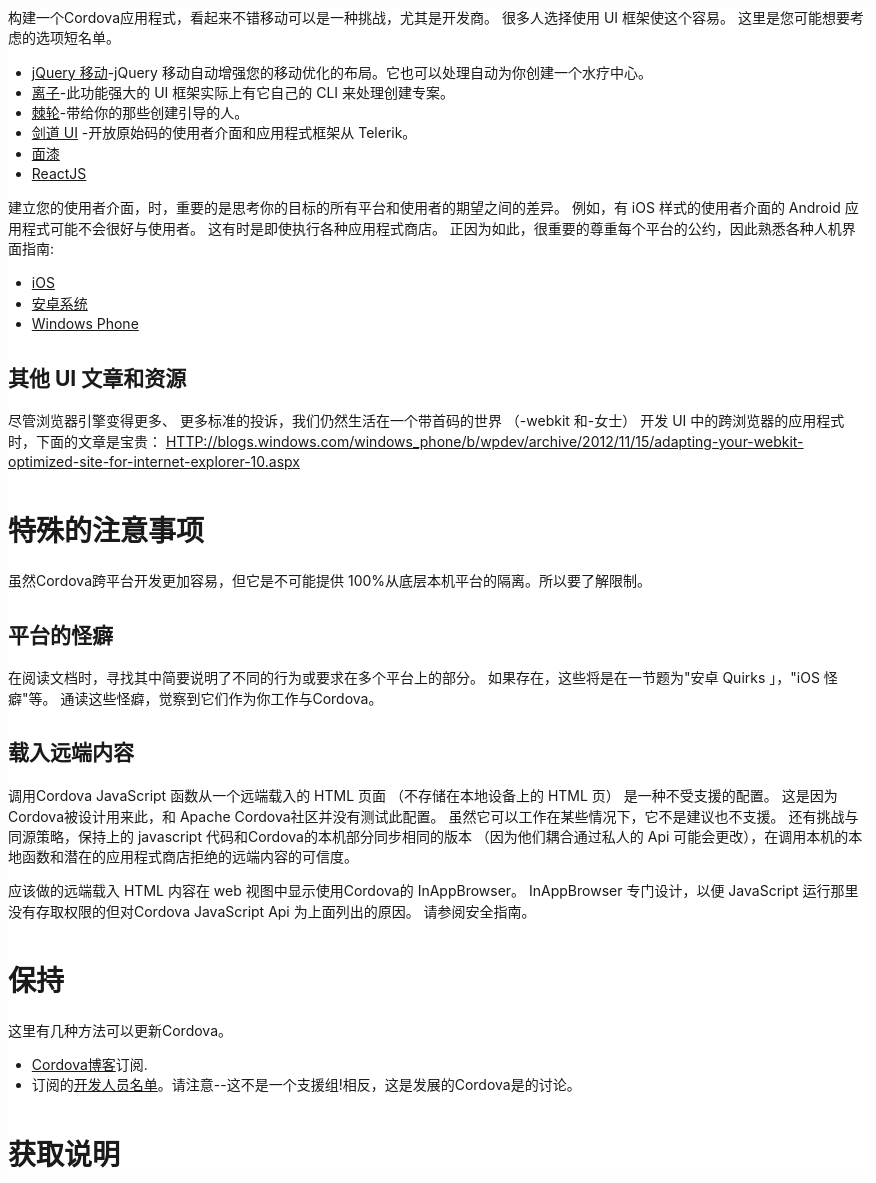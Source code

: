 构建一个Cordova应用程式，看起来不错移动可以是一种挑战，尤其是开发商。 很多人选择使用 UI 框架使这个容易。 这里是您可能想要考虑的选项短名单。

*   [jQuery 移动][9]-jQuery 移动自动增强您的移动优化的布局。它也可以处理自动为你创建一个水疗中心。
*   [离子][26]-此功能强大的 UI 框架实际上有它自己的 CLI 来处理创建专案。 
*   [棘轮][27]-带给你的那些创建引导的人。 
*   [剑道 UI][5] -开放原始码的使用者介面和应用程式框架从 Telerik。
*   [面漆][28]
*   [ReactJS][7]

 [26]: http://ionicframework.com/
 [27]: http://goratchet.com/
 [28]: http://topcoat.io

建立您的使用者介面，时，重要的是思考你的目标的所有平台和使用者的期望之间的差异。 例如，有 iOS 样式的使用者介面的 Android 应用程式可能不会很好与使用者。 这有时是即使执行各种应用程式商店。 正因为如此，很重要的尊重每个平台的公约，因此熟悉各种人机界面指南:

*   [iOS][29]
*   [安卓系统][30]
*   [Windows Phone][31]

 [29]: https://developer.apple.com/library/ios/documentation/userexperience/conceptual/MobileHIG/index.html
 [30]: https://developer.android.com/designWP8
 [31]: http://dev.windowsphone.com/en-us/design/library

## 其他 UI 文章和资源

尽管浏览器引擎变得更多、 更多标准的投诉，我们仍然生活在一个带首码的世界 （-webkit 和-女士） 开发 UI 中的跨浏览器的应用程式时，下面的文章是宝贵： [HTTP://blogs.windows.com/windows_phone/b/wpdev/archive/2012/11/15/adapting-your-webkit-optimized-site-for-internet-explorer-10.aspx][32]

 [32]: http://blogs.windows.com/windows_phone/b/wpdev/archive/2012/11/15/adapting-your-webkit-optimized-site-for-internet-explorer-10.aspx

# 特殊的注意事项

虽然Cordova跨平台开发更加容易，但它是不可能提供 100%从底层本机平台的隔离。所以要了解限制。

## 平台的怪癖

在阅读文档时，寻找其中简要说明了不同的行为或要求在多个平台上的部分。 如果存在，这些将是在一节题为"安卓 Quirks 」，"iOS 怪癖"等。 通读这些怪癖，觉察到它们作为你工作与Cordova。

## 载入远端内容

调用Cordova JavaScript 函数从一个远端载入的 HTML 页面 （不存储在本地设备上的 HTML 页） 是一种不受支援的配置。 这是因为Cordova被设计用来此，和 Apache Cordova社区并没有测试此配置。 虽然它可以工作在某些情况下，它不是建议也不支援。 还有挑战与同源策略，保持上的 javascript 代码和Cordova的本机部分同步相同的版本 （因为他们耦合通过私人的 Api 可能会更改），在调用本机的本地函数和潜在的应用程式商店拒绝的远端内容的可信度。

应该做的远端载入 HTML 内容在 web 视图中显示使用Cordova的 InAppBrowser。 InAppBrowser 专门设计，以便 JavaScript 运行那里没有存取权限的但对Cordova JavaScript Api 为上面列出的原因。 请参阅安全指南。

# 保持

这里有几种方法可以更新Cordova。

*   [Cordova博客][33]订阅.
*   订阅的[开发人员名单][34]。请注意--这不是一个支援组!相反，这是发展的Cordova是的讨论。

 [33]: http://cordova.apache.org/#news
 [34]: http://cordova.apache.org/#mailing-list

# 获取说明


 [1]: http://cordova.apache.org/#contribute
 [2]: http://angularjs.org
 [3]: http://emberjs.com
 [4]: http://backbonejs.org
 [5]: http://www.telerik.com/kendo-ui
 [6]: http://monaca.mobi/en/
 [7]: http://facebook.github.io/react/
 [8]: http://www.sencha.com/products/touch/
 [9]: http://jquerymobile.com
 [10]: http://caniuse.com/#search=touch
 [11]: http://sintaxi.com/you-half-assed-it
 [12]: http://coenraets.org/blog/2013/10/top-10-performance-techniques-for-phonegap-and-hybrid-apps-slides-available/
 [13]: https://channel9.msdn.com/Events/Build/2013/4-313
 [14]: http://blogs.telerik.com/appbuilder/posts/13-04-23/is-this-thing-on-%28part-1%29
 [15]: https://developer.apple.com/library/mac/documentation/ToolsLanguages/Conceptual/Xcode_Overview/DebugYourApp/DebugYourApp.html#//apple_ref/doc/uid/TP40010215-CH18-SW1
 [16]: http://moduscreate.com/enable-remote-web-inspector-in-ios-6/
 [17]: https://developer.apple.com/library/safari/documentation/AppleApplications/Conceptual/Safari_Developer_Guide/Introduction/Introduction.html
 [18]: https://developers.google.com/chrome/mobile/docs/debugging
 [19]: https://github.com/google/ios-webkit-debug-proxy/
 [20]: http://ripple.incubator.apache.org/
 [21]: http://people.apache.org/~pmuellr/weinre/docs/latest/
 [22]: https://developer.blackberry.com/html5/documentation/v2_0/debugging_using_web_inspector.html
 [23]: https://hacks.mozilla.org/2014/02/building-cordova-apps-for-firefox-os/
 [24]: https://developer.mozilla.org/en-US/Apps/Tools_and_frameworks/Cordova_support_for_Firefox_OS#Testing_and_debugging
 [25]: http://developer.telerik.com/featured/a-concise-guide-to-remote-debugging-on-ios-android-and-windows-phone/
 [35]: http://stackoverflow.com/questions/tagged/cordova
 [36]: https://groups.google.com/forum/#!forum/phonegap
 [37]: http://phonegap.meetup.com